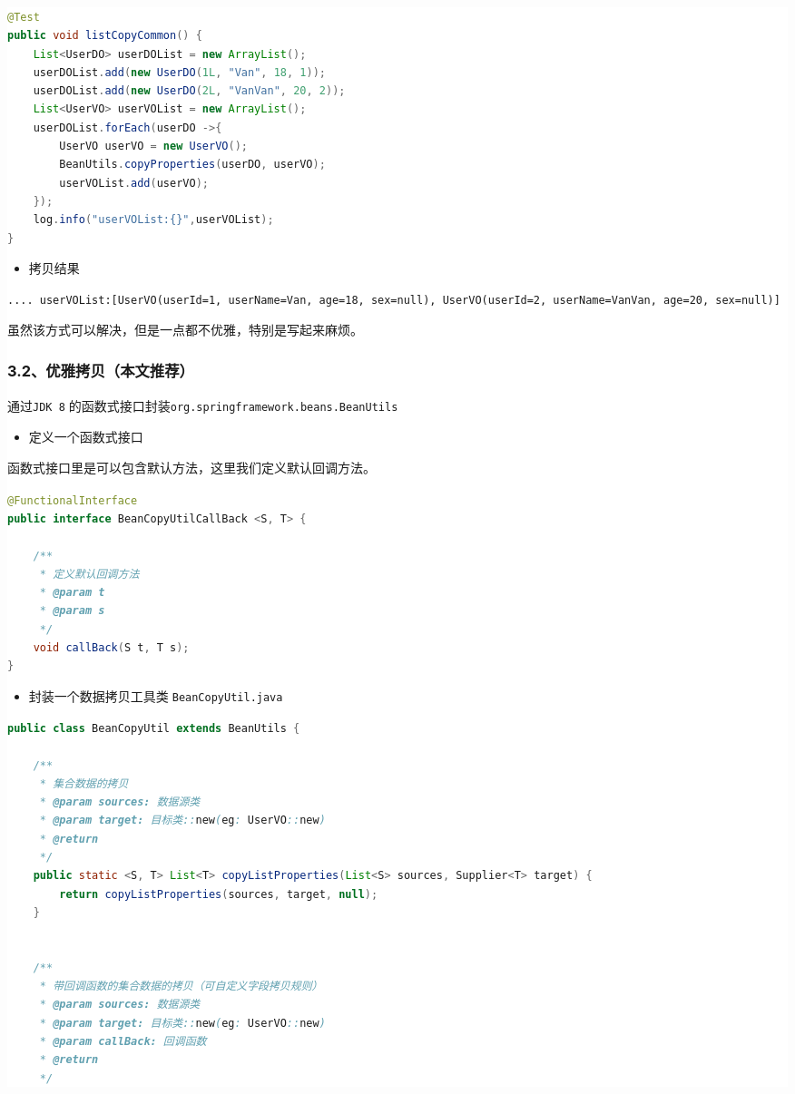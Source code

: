 ```java
@Test
public void listCopyCommon() {
    List<UserDO> userDOList = new ArrayList();
    userDOList.add(new UserDO(1L, "Van", 18, 1));
    userDOList.add(new UserDO(2L, "VanVan", 20, 2));
    List<UserVO> userVOList = new ArrayList();
    userDOList.forEach(userDO ->{
        UserVO userVO = new UserVO();
        BeanUtils.copyProperties(userDO, userVO);
        userVOList.add(userVO);
    });
    log.info("userVOList:{}",userVOList);
}
```

- 拷贝结果

```shell
.... userVOList:[UserVO(userId=1, userName=Van, age=18, sex=null), UserVO(userId=2, userName=VanVan, age=20, sex=null)]
```

虽然该方式可以解决，但是一点都不优雅，特别是写起来麻烦。

### 3.2、优雅拷贝（**本文推荐**）

通过`JDK 8` 的函数式接口封装`org.springframework.beans.BeanUtils`

- 定义一个函数式接口

函数式接口里是可以包含默认方法，这里我们定义默认回调方法。

```java
@FunctionalInterface
public interface BeanCopyUtilCallBack <S, T> {

    /**
     * 定义默认回调方法
     * @param t
     * @param s
     */
    void callBack(S t, T s);
}
```

- 封装一个数据拷贝工具类 `BeanCopyUtil.java`

```java
public class BeanCopyUtil extends BeanUtils {

    /**
     * 集合数据的拷贝
     * @param sources: 数据源类
     * @param target: 目标类::new(eg: UserVO::new)
     * @return
     */
    public static <S, T> List<T> copyListProperties(List<S> sources, Supplier<T> target) {
        return copyListProperties(sources, target, null);
    }


    /**
     * 带回调函数的集合数据的拷贝（可自定义字段拷贝规则）
     * @param sources: 数据源类
     * @param target: 目标类::new(eg: UserVO::new)
     * @param callBack: 回调函数
     * @return
     */
```